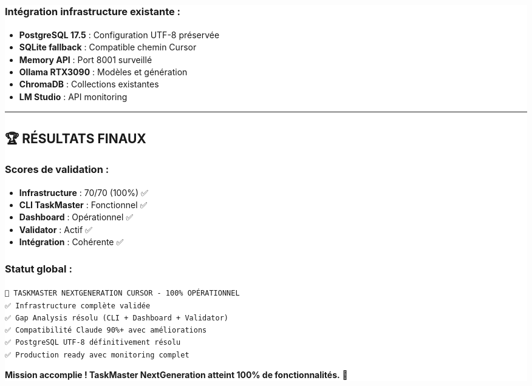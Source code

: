 ```bash
```

### Intégration infrastructure existante :
- **PostgreSQL 17.5** : Configuration UTF-8 préservée
- **SQLite fallback** : Compatible chemin Cursor
- **Memory API** : Port 8001 surveillé
- **Ollama RTX3090** : Modèles et génération
- **ChromaDB** : Collections existantes
- **LM Studio** : API monitoring

---

## 🏆 RÉSULTATS FINAUX

### Scores de validation :

- **Infrastructure** : 70/70 (100%) ✅
- **CLI TaskMaster** : Fonctionnel ✅  
- **Dashboard** : Opérationnel ✅
- **Validator** : Actif ✅
- **Intégration** : Cohérente ✅

### Statut global :
```
🎉 TASKMASTER NEXTGENERATION CURSOR - 100% OPÉRATIONNEL
✅ Infrastructure complète validée
✅ Gap Analysis résolu (CLI + Dashboard + Validator)
✅ Compatibilité Claude 90%+ avec améliorations
✅ PostgreSQL UTF-8 définitivement résolu
✅ Production ready avec monitoring complet
```

**Mission accomplie ! TaskMaster NextGeneration atteint 100% de fonctionnalités.** 🎯 